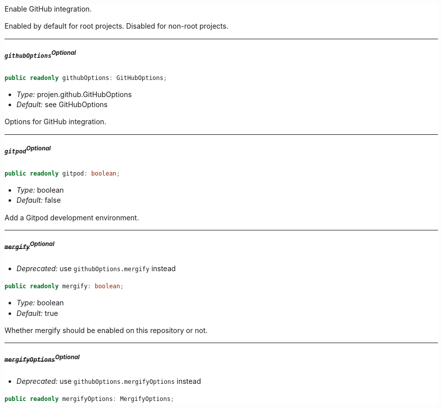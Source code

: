 Enable GitHub integration.

Enabled by default for root projects. Disabled for non-root projects.

---

##### `githubOptions`<sup>Optional</sup> <a name="githubOptions" id="projen-tree-sitter.TreeSitterGrammarProjectOptions.property.githubOptions"></a>

```typescript
public readonly githubOptions: GitHubOptions;
```

- *Type:* projen.github.GitHubOptions
- *Default:* see GitHubOptions

Options for GitHub integration.

---

##### `gitpod`<sup>Optional</sup> <a name="gitpod" id="projen-tree-sitter.TreeSitterGrammarProjectOptions.property.gitpod"></a>

```typescript
public readonly gitpod: boolean;
```

- *Type:* boolean
- *Default:* false

Add a Gitpod development environment.

---

##### ~~`mergify`~~<sup>Optional</sup> <a name="mergify" id="projen-tree-sitter.TreeSitterGrammarProjectOptions.property.mergify"></a>

- *Deprecated:* use `githubOptions.mergify` instead

```typescript
public readonly mergify: boolean;
```

- *Type:* boolean
- *Default:* true

Whether mergify should be enabled on this repository or not.

---

##### ~~`mergifyOptions`~~<sup>Optional</sup> <a name="mergifyOptions" id="projen-tree-sitter.TreeSitterGrammarProjectOptions.property.mergifyOptions"></a>

- *Deprecated:* use `githubOptions.mergifyOptions` instead

```typescript
public readonly mergifyOptions: MergifyOptions;
```
